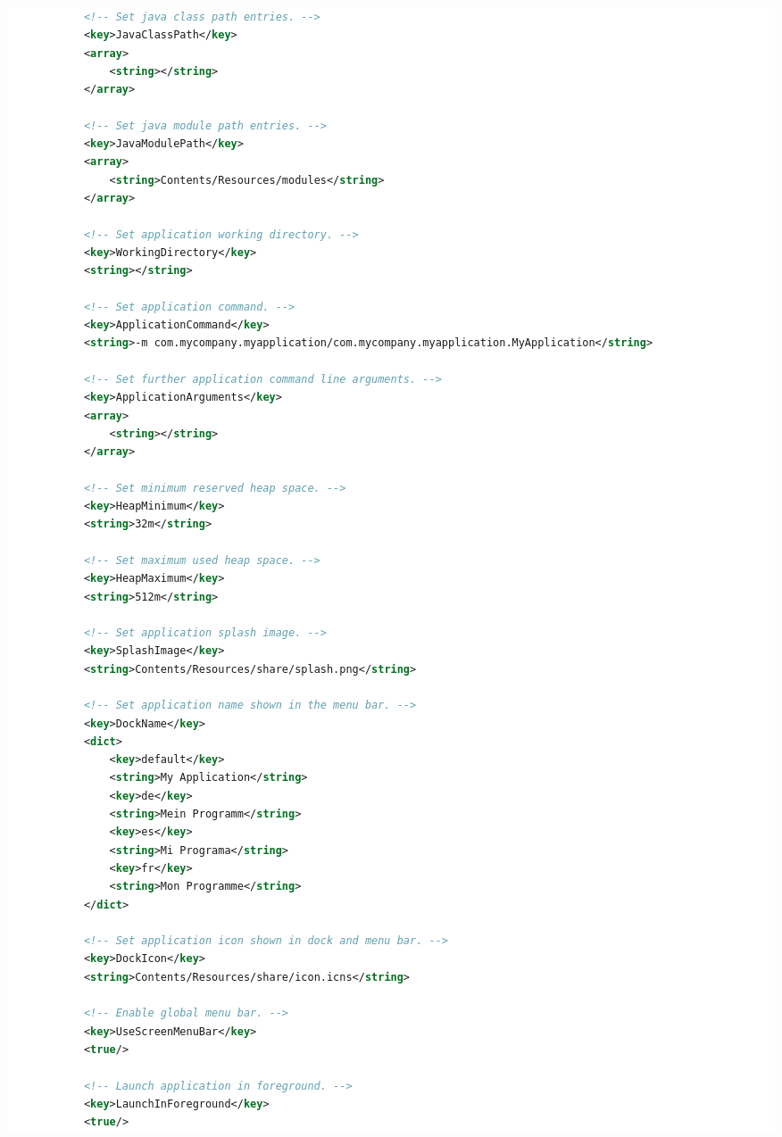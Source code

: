 ```xml
            <!-- Set java class path entries. -->
            <key>JavaClassPath</key>
            <array>
                <string></string>
            </array>

            <!-- Set java module path entries. -->
            <key>JavaModulePath</key>
            <array>
                <string>Contents/Resources/modules</string>
            </array>

            <!-- Set application working directory. -->
            <key>WorkingDirectory</key>
            <string></string>

            <!-- Set application command. -->
            <key>ApplicationCommand</key>
            <string>-m com.mycompany.myapplication/com.mycompany.myapplication.MyApplication</string>

            <!-- Set further application command line arguments. -->
            <key>ApplicationArguments</key>
            <array>
                <string></string>
            </array>

            <!-- Set minimum reserved heap space. -->
            <key>HeapMinimum</key>
            <string>32m</string>

            <!-- Set maximum used heap space. -->
            <key>HeapMaximum</key>
            <string>512m</string>
          
            <!-- Set application splash image. -->
            <key>SplashImage</key>
            <string>Contents/Resources/share/splash.png</string>

            <!-- Set application name shown in the menu bar. -->
            <key>DockName</key>
            <dict>
                <key>default</key>
                <string>My Application</string>
                <key>de</key>
                <string>Mein Programm</string>
                <key>es</key>
                <string>Mi Programa</string>
                <key>fr</key>
                <string>Mon Programme</string>
            </dict>

            <!-- Set application icon shown in dock and menu bar. -->
            <key>DockIcon</key>
            <string>Contents/Resources/share/icon.icns</string>

            <!-- Enable global menu bar. -->
            <key>UseScreenMenuBar</key>
            <true/>

            <!-- Launch application in foreground. -->
            <key>LaunchInForeground</key>
            <true/>
```